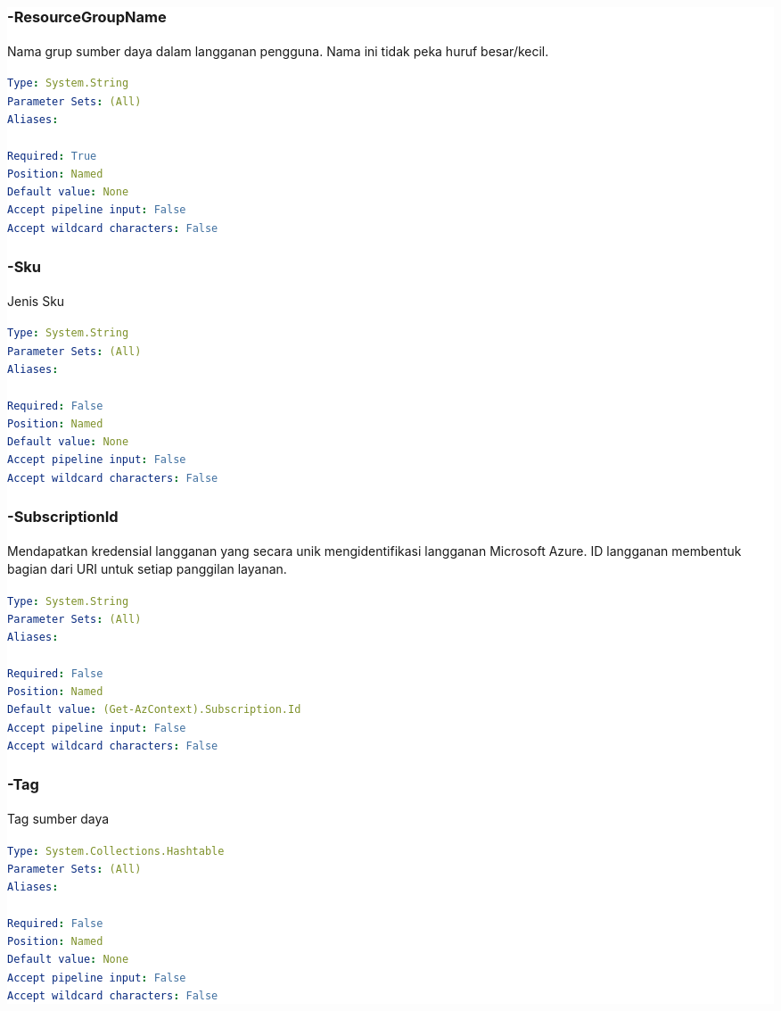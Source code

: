 ### -ResourceGroupName
Nama grup sumber daya dalam langganan pengguna.
Nama ini tidak peka huruf besar/kecil.

```yaml
Type: System.String
Parameter Sets: (All)
Aliases:

Required: True
Position: Named
Default value: None
Accept pipeline input: False
Accept wildcard characters: False
```

### -Sku
Jenis Sku

```yaml
Type: System.String
Parameter Sets: (All)
Aliases:

Required: False
Position: Named
Default value: None
Accept pipeline input: False
Accept wildcard characters: False
```

### -SubscriptionId
Mendapatkan kredensial langganan yang secara unik mengidentifikasi langganan Microsoft Azure.
ID langganan membentuk bagian dari URI untuk setiap panggilan layanan.

```yaml
Type: System.String
Parameter Sets: (All)
Aliases:

Required: False
Position: Named
Default value: (Get-AzContext).Subscription.Id
Accept pipeline input: False
Accept wildcard characters: False
```

### -Tag
Tag sumber daya

```yaml
Type: System.Collections.Hashtable
Parameter Sets: (All)
Aliases:

Required: False
Position: Named
Default value: None
Accept pipeline input: False
Accept wildcard characters: False
```
